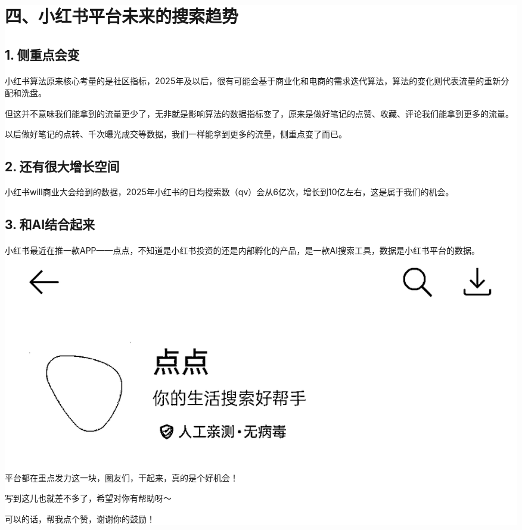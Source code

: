 # 四、小红书平台未来的搜索趋势

## 1\. 侧重点会变

小红书算法原来核心考量的是社区指标，2025年及以后，很有可能会基于商业化和电商的需求迭代算法，算法的变化则代表流量的重新分配和洗盘。

但这并不意味我们能拿到的流量更少了，无非就是影响算法的数据指标变了，原来是做好笔记的点赞、收藏、评论我们能拿到更多的流量。

以后做好笔记的点转、千次曝光成交等数据，我们一样能拿到更多的流量，侧重点变了而已。

## 2\. 还有很大增长空间

小红书will商业大会给到的数据，2025年小红书的日均搜索数（qv）会从6亿次，增长到10亿左右，这是属于我们的机会。

## 3\. 和AI结合起来

小红书最近在推一款APP——点点，不知道是小红书投资的还是内部孵化的产品，是一款AI搜索工具，数据是小红书平台的数据。

![](img/7b5d760fcff81fc8f0983d5afcaf573e.png)

平台都在重点发力这一块，圈友们，干起来，真的是个好机会！

写到这儿也就差不多了，希望对你有帮助呀～

可以的话，帮我点个赞，谢谢你的鼓励！